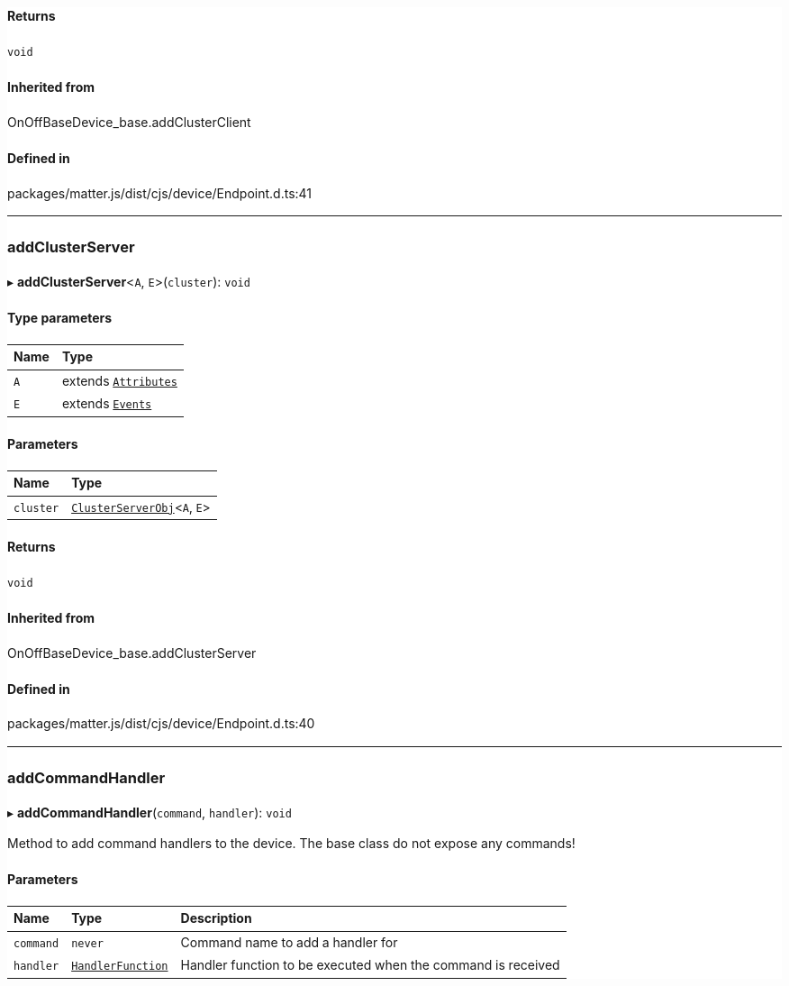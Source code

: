 #### Returns

`void`

#### Inherited from

OnOffBaseDevice\_base.addClusterClient

#### Defined in

packages/matter.js/dist/cjs/device/Endpoint.d.ts:41

___

### addClusterServer

▸ **addClusterServer**<`A`, `E`\>(`cluster`): `void`

#### Type parameters

| Name | Type |
| :------ | :------ |
| `A` | extends [`Attributes`](../interfaces/exports_cluster.Attributes.md) |
| `E` | extends [`Events`](../interfaces/exports_cluster.Events.md) |

#### Parameters

| Name | Type |
| :------ | :------ |
| `cluster` | [`ClusterServerObj`](../modules/exports_cluster.md#clusterserverobj)<`A`, `E`\> |

#### Returns

`void`

#### Inherited from

OnOffBaseDevice\_base.addClusterServer

#### Defined in

packages/matter.js/dist/cjs/device/Endpoint.d.ts:40

___

### addCommandHandler

▸ **addCommandHandler**(`command`, `handler`): `void`

Method to add command handlers to the device.
The base class do not expose any commands!

#### Parameters

| Name | Type | Description |
| :------ | :------ | :------ |
| `command` | `never` | Command name to add a handler for |
| `handler` | [`HandlerFunction`](../modules/export._internal_.md#handlerfunction) | Handler function to be executed when the command is received |
